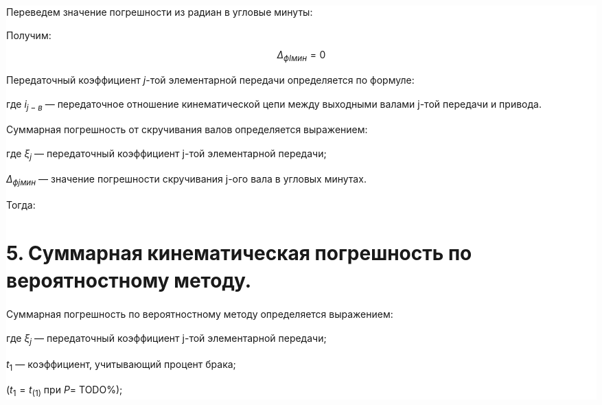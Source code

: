 
Переведем значение погрешности из радиан в угловые минуты:
$$
$$

Получим:
$$
\Delta_{{\phi I мин}} = 0
$$

$$
$$
$$
$$


Передаточный коэффициент $j$-той элементарной передачи определяется по формуле:
$$
$$

где $i_{{j-в}}$ — передаточное отношение кинематической цепи между выходными валами j-той передачи и привода.
$$
$$

$$
$$
$$
$$



Суммарная погрешность от скручивания валов определяется выражением:
$$
$$

где $\xi_j$ — передаточный коэффициент j-той элементарной передачи;

$\Delta_{{\phi j мин}}$ — значение погрешности скручивания j-ого вала в угловых минутах.

Тогда:
$$
$$

# 5. Суммарная кинематическая погрешность по вероятностному методу.

Суммарная погрешность по вероятностному методу определяется выражением:
$$
$$

где $\xi_j$ — передаточный коэффициент j-той элементарной передачи;

$t_1$ — коэффициент, учитывающий процент брака;

($t_1 = {t_(1)}$ при $P=$ TODO%);

$$
$$
